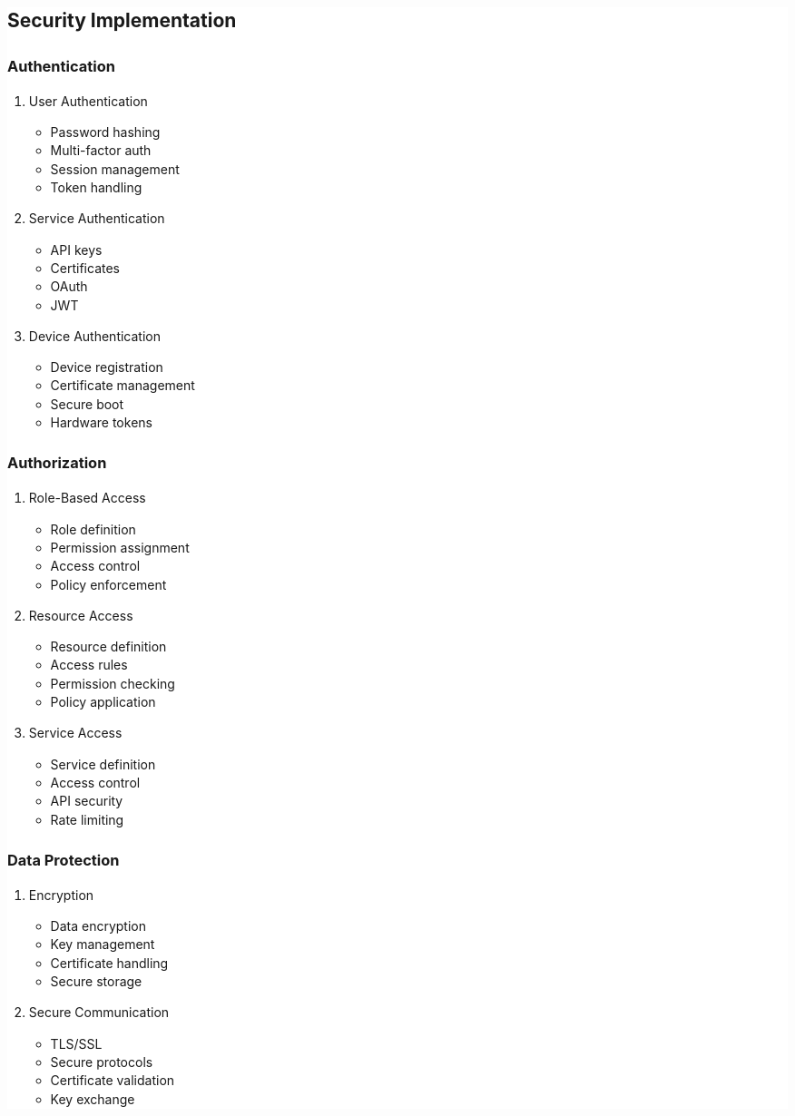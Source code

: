 ## Security Implementation

### Authentication
1. User Authentication
   - Password hashing
   - Multi-factor auth
   - Session management
   - Token handling

2. Service Authentication
   - API keys
   - Certificates
   - OAuth
   - JWT

3. Device Authentication
   - Device registration
   - Certificate management
   - Secure boot
   - Hardware tokens

### Authorization
1. Role-Based Access
   - Role definition
   - Permission assignment
   - Access control
   - Policy enforcement

2. Resource Access
   - Resource definition
   - Access rules
   - Permission checking
   - Policy application

3. Service Access
   - Service definition
   - Access control
   - API security
   - Rate limiting

### Data Protection
1. Encryption
   - Data encryption
   - Key management
   - Certificate handling
   - Secure storage

2. Secure Communication
   - TLS/SSL
   - Secure protocols
   - Certificate validation
   - Key exchange
